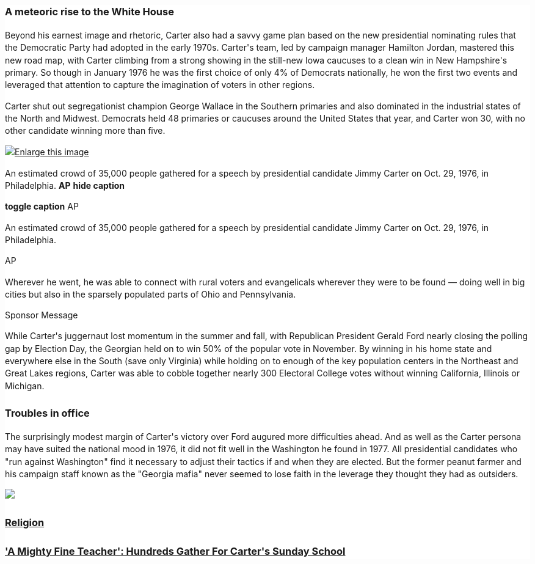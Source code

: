 ### **A meteoric rise to the White House**

Beyond his earnest image and rhetoric, Carter also had a savvy game plan based on the new presidential nominating rules that the Democratic Party had adopted in the early 1970s. Carter's team, led by campaign manager Hamilton Jordan, mastered this new road map, with Carter climbing from a strong showing in the still-new Iowa caucuses to a clean win in New Hampshire's primary. So though in January 1976 he was the first choice of only 4% of Democrats nationally, he won the first two events and leveraged that attention to capture the imagination of voters in other regions.

Carter shut out segregationist champion George Wallace in the Southern primaries and also dominated in the industrial states of the North and Midwest. Democrats held 48 primaries or caucuses around the United States that year, and Carter won 30, with no other candidate winning more than five.

![](https://media.npr.org/assets/img/2015/08/20/ap_761029095_custom-4ba6171e7aa79248b34385d741a7785ddfbe0964.jpg?s=1100&c=50&f=jpeg)[Enlarge this image](https://media.npr.org/assets/img/2015/08/20/ap_761029095_custom-4ba6171e7aa79248b34385d741a7785ddfbe0964.jpg?s=2600&c=100&f=jpeg)

An estimated crowd of 35,000 people gathered for a speech by presidential candidate Jimmy Carter on Oct. 29, 1976, in Philadelphia.  **AP** ****hide caption****

****toggle caption**** AP ![]()

An estimated crowd of 35,000 people gathered for a speech by presidential candidate Jimmy Carter on Oct. 29, 1976, in Philadelphia.

 AP 

Wherever he went, he was able to connect with rural voters and evangelicals wherever they were to be found — doing well in big cities but also in the sparsely populated parts of Ohio and Pennsylvania.

Sponsor Message

While Carter's juggernaut lost momentum in the summer and fall, with Republican President Gerald Ford nearly closing the polling gap by Election Day, the Georgian held on to win 50% of the popular vote in November. By winning in his home state and everywhere else in the South (save only Virginia) while holding on to enough of the key population centers in the Northeast and Great Lakes regions, Carter was able to cobble together nearly 300 Electoral College votes without winning California, Illinois or Michigan.

### **Troubles in office**

The surprisingly modest margin of Carter's victory over Ford augured more difficulties ahead. And as well as the Carter persona may have suited the national mood in 1976, it did not fit well in the Washington he found in 1977. All presidential candidates who "run against Washington" find it necessary to adjust their tactics if and when they are elected. But the former peanut farmer and his campaign staff known as the "Georgia mafia" never seemed to lose faith in the leverage they thought they had as outsiders.

[![](https://media.npr.org/assets/img/2015/08/23/0824_malo_carter_009-4000_sq-db93177bd4be9c2dc92670622d575d5a193d2440.jpg?s=100&c=15&f=jpeg)](https://www.npr.org/2015/08/24/434149426/a-mighty-fine-teacher-hundreds-gather-for-carters-sunday-school)
### [Religion](https://www.npr.org/sections/religion/)

### ['A Mighty Fine Teacher': Hundreds Gather For Carter's Sunday School](https://www.npr.org/2015/08/24/434149426/a-mighty-fine-teacher-hundreds-gather-for-carters-sunday-school)
